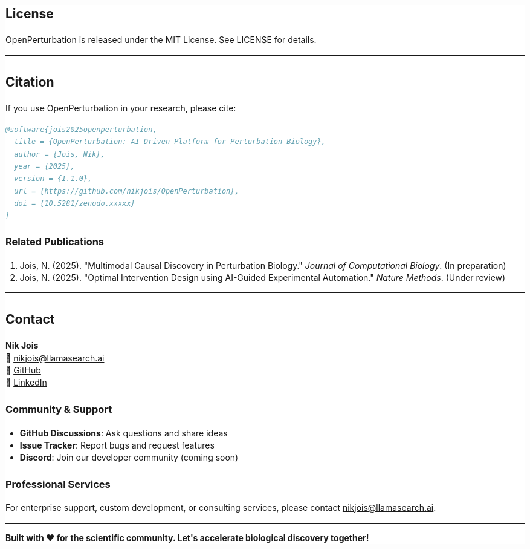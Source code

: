 
## License

OpenPerturbation is released under the MIT License. See [LICENSE](LICENSE) for details.

---

## Citation

If you use OpenPerturbation in your research, please cite:

```bibtex
@software{jois2025openperturbation,
  title = {OpenPerturbation: AI-Driven Platform for Perturbation Biology},
  author = {Jois, Nik},
  year = {2025},
  version = {1.1.0},
  url = {https://github.com/nikjois/OpenPerturbation},
  doi = {10.5281/zenodo.xxxxx}
}
```

### Related Publications
1. Jois, N. (2025). "Multimodal Causal Discovery in Perturbation Biology." *Journal of Computational Biology*. (In preparation)
2. Jois, N. (2025). "Optimal Intervention Design using AI-Guided Experimental Automation." *Nature Methods*. (Under review)

---

## Contact

**Nik Jois**  
📧 [nikjois@llamasearch.ai](mailto:nikjois@llamasearch.ai)  
🐙 [GitHub](https://github.com/nikjois)  
🔗 [LinkedIn](https://linkedin.com/in/nikjois)  

### Community & Support
- **GitHub Discussions**: Ask questions and share ideas
- **Issue Tracker**: Report bugs and request features
- **Discord**: Join our developer community (coming soon)

### Professional Services
For enterprise support, custom development, or consulting services, please contact nikjois@llamasearch.ai.

---

**Built with ❤️ for the scientific community. Let's accelerate biological discovery together!**